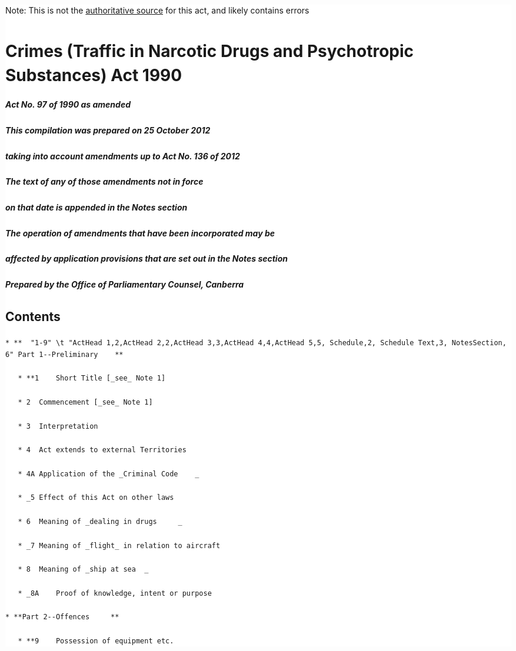Note: This is not the [authoritative source](https://www.comlaw.gov.au/Details/C2012C00745) for this act, and likely contains errors

# Crimes (Traffic in Narcotic Drugs and Psychotropic Substances) Act 1990

##### Act No. 97 of 1990 as amended

##### This compilation was prepared on 25 October 2012
##### taking into account amendments up to Act No. 136 of 2012


##### The text of any of those amendments not in force
##### on that date is appended in the Notes section


##### The operation of amendments that have been incorporated may be 
##### affected by application provisions that are set out in the Notes section


##### Prepared by the Office of Parliamentary Counsel, Canberra

## 
## Contents


    * **  "1-9" \t "ActHead 1,2,ActHead 2,2,ActHead 3,3,ActHead 4,4,ActHead 5,5, Schedule,2, Schedule Text,3, NotesSection,6" Part 1--Preliminary	 **

       * **1	Short Title [_see_ Note 1]	 

       * 2	Commencement [_see_ Note 1]	 

       * 3	Interpretation	 

       * 4	Act extends to external Territories	 

       * 4A	Application of the _Criminal Code	 _

       * _5	Effect of this Act on other laws	 

       * 6	Meaning of _dealing in drugs	 _

       * _7	Meaning of _flight_ in relation to aircraft	 

       * 8	Meaning of _ship at sea	 _

       * _8A	Proof of knowledge, intent or purpose	 

    * **Part 2--Offences	 **

       * **9	Possession of equipment etc.	 
